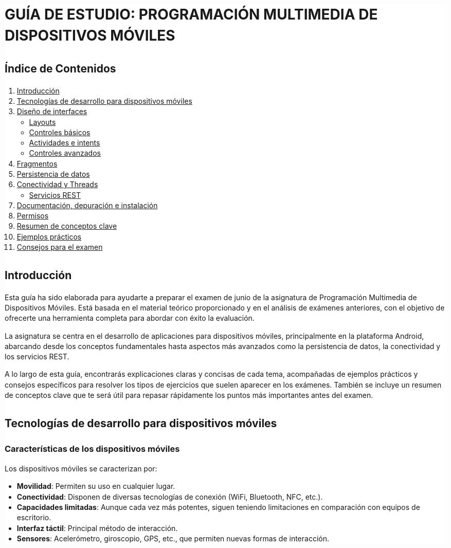 # GUÍA DE ESTUDIO: PROGRAMACIÓN MULTIMEDIA DE DISPOSITIVOS MÓVILES

## Índice de Contenidos

1. [Introducción](#introducción)
2. [Tecnologías de desarrollo para dispositivos móviles](#tecnologías-de-desarrollo-para-dispositivos-móviles)
3. [Diseño de interfaces](#diseño-de-interfaces)
   - [Layouts](#layouts)
   - [Controles básicos](#controles-básicos)
   - [Actividades e intents](#actividades-e-intents)
   - [Controles avanzados](#controles-avanzados)
4. [Fragmentos](#fragmentos)
5. [Persistencia de datos](#persistencia-de-datos)
6. [Conectividad y Threads](#conectividad-y-threads)
   - [Servicios REST](#servicios-rest)
7. [Documentación, depuración e instalación](#documentación-depuración-e-instalación)
8. [Permisos](#permisos)
9. [Resumen de conceptos clave](#resumen-de-conceptos-clave)
10. [Ejemplos prácticos](#ejemplos-prácticos)
11. [Consejos para el examen](#consejos-para-el-examen)

## Introducción

Esta guía ha sido elaborada para ayudarte a preparar el examen de junio de la asignatura de Programación Multimedia de Dispositivos Móviles. Está basada en el material teórico proporcionado y en el análisis de exámenes anteriores, con el objetivo de ofrecerte una herramienta completa para abordar con éxito la evaluación.

La asignatura se centra en el desarrollo de aplicaciones para dispositivos móviles, principalmente en la plataforma Android, abarcando desde los conceptos fundamentales hasta aspectos más avanzados como la persistencia de datos, la conectividad y los servicios REST.

A lo largo de esta guía, encontrarás explicaciones claras y concisas de cada tema, acompañadas de ejemplos prácticos y consejos específicos para resolver los tipos de ejercicios que suelen aparecer en los exámenes. También se incluye un resumen de conceptos clave que te será útil para repasar rápidamente los puntos más importantes antes del examen.

## Tecnologías de desarrollo para dispositivos móviles

### Características de los dispositivos móviles

Los dispositivos móviles se caracterizan por:

- **Movilidad**: Permiten su uso en cualquier lugar.
- **Conectividad**: Disponen de diversas tecnologías de conexión (WiFi, Bluetooth, NFC, etc.).
- **Capacidades limitadas**: Aunque cada vez más potentes, siguen teniendo limitaciones en comparación con equipos de escritorio.
- **Interfaz táctil**: Principal método de interacción.
- **Sensores**: Acelerómetro, giroscopio, GPS, etc., que permiten nuevas formas de interacción.

